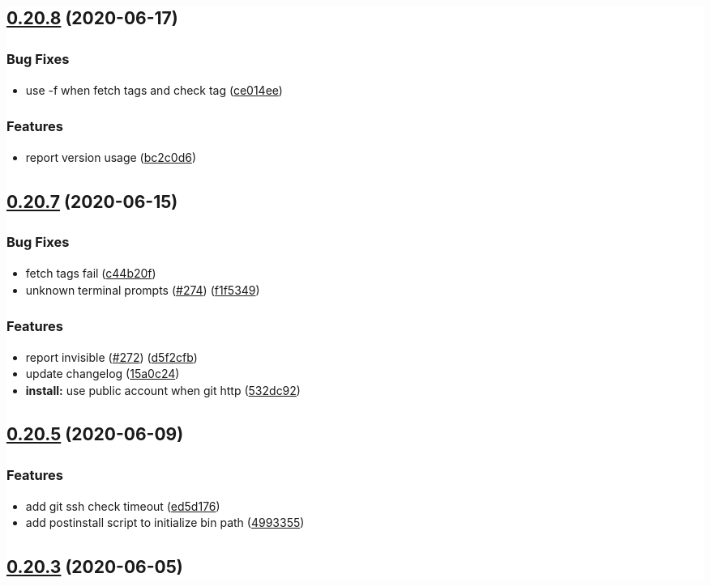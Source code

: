 

## [0.20.8](https://github.com/Tencent/feflow/compare/v0.20.7...v0.20.8) (2020-06-17)


### Bug Fixes

* use -f when fetch tags and check tag ([ce014ee](https://github.com/Tencent/feflow/commit/ce014eea6808d2f93f1dbcbb7ed691a9b81f92fa))


### Features

* report version usage ([bc2c0d6](https://github.com/Tencent/feflow/commit/bc2c0d6092b23213ac05bb76c7d3ae05e05e5a08))



## [0.20.7](https://github.com/Tencent/feflow/compare/v0.20.5...v0.20.7) (2020-06-15)


### Bug Fixes

* fetch tags fail ([c44b20f](https://github.com/Tencent/feflow/commit/c44b20fb557ebdb447ccebcd2f442e01facd7272))
* unknown terminal prompts ([#274](https://github.com/Tencent/feflow/issues/274)) ([f1f5349](https://github.com/Tencent/feflow/commit/f1f5349aca1d92c2697e015372c9e874c14072bd))


### Features

* report invisible ([#272](https://github.com/Tencent/feflow/issues/272)) ([d5f2cfb](https://github.com/Tencent/feflow/commit/d5f2cfb28505651e4354a5bfd11563c4610c5d74))
* update changelog ([15a0c24](https://github.com/Tencent/feflow/commit/15a0c2473e3575679f148ae43e3360ea5eb107ae))
* **install:** use public account when git http ([532dc92](https://github.com/Tencent/feflow/commit/532dc9239dbda51914adf4c22c01d29ab9ffd56b))



## [0.20.5](https://github.com/Tencent/feflow/compare/v0.20.3...v0.20.5) (2020-06-09)


### Features

* add git ssh check timeout ([ed5d176](https://github.com/Tencent/feflow/commit/ed5d17669ffab3b39382268c3f10efcfb9ff31bc))
* add postinstall script to initialize bin path ([4993355](https://github.com/Tencent/feflow/commit/499335552364a4b88a8a35c67b54e892e256c094))



## [0.20.3](https://github.com/Tencent/feflow/compare/v0.20.2...v0.20.3) (2020-06-05)
